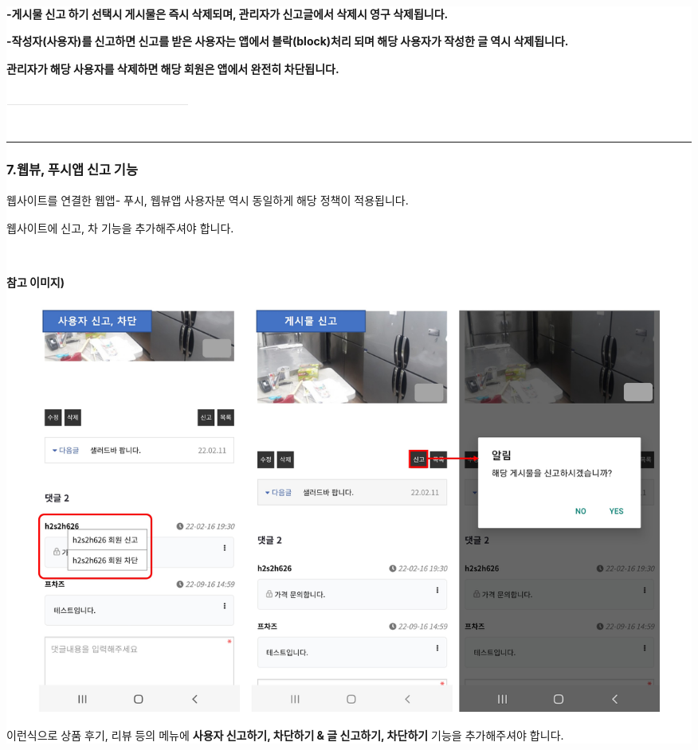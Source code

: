 **-게시물 신고 하기 선택시 게시물은 즉시 삭제되며, 관리자가 신고글에서 삭제시 영구 삭제됩니다.**

**-작성자(사용자)를 신고하면 신고를 받은 사용자는 앱에서 블락(block)처리 되며 해당 사용자가 작성한 글 역시 삭제됩니다.**

**관리자가 해당 사용자를 삭제하면 해당 회원은 앱에서 완전히 차단됩니다.**

![](../../../.gitbook/assets/줄라인.PNG)

***

### **7.웹뷰, 푸시앱 신고 기능**

웹사이트를 연결한 웹앱- 푸시, 웹뷰앱 사용자분 역시 동일하게 해당 정책이 적용됩니다.

웹사이트에 신고, 차 기능을 추가해주셔야 합니다.

​

**참고 이미지)**

<figure><img src="../../../.gitbook/assets/웹뷰앱_신고차단.jpg" alt=""><figcaption></figcaption></figure>

이런식으로 상품 후기, 리뷰 등의 메뉴에 **사용자 신고하기, 차단하기 & 글 신고하기, 차단하기** 기능을 추가해주셔야 합니다.
